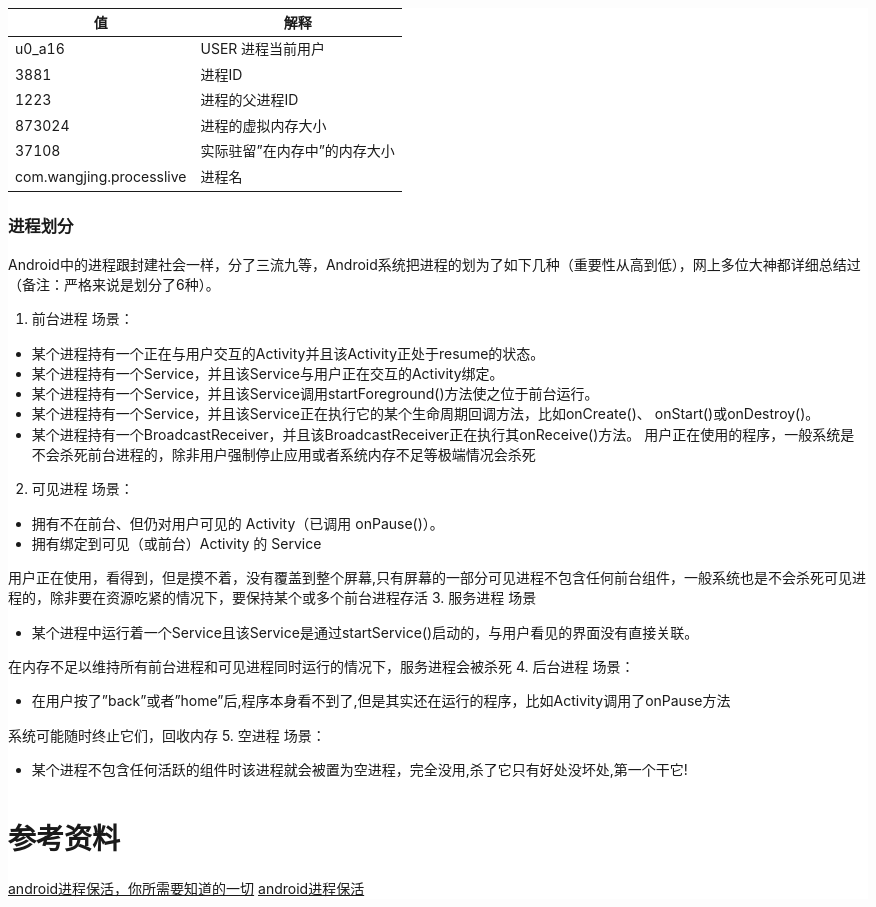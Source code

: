 | 值 |	解释|
|----|----|
|u0_a16	|USER 进程当前用户|
|3881|	进程ID|
|1223|	进程的父进程ID|
|873024|	进程的虚拟内存大小|
|37108|	实际驻留”在内存中”的内存大小|
|com.wangjing.processlive  |	进程名|

### 进程划分
Android中的进程跟封建社会一样，分了三流九等，Android系统把进程的划为了如下几种（重要性从高到低），网上多位大神都详细总结过（备注：严格来说是划分了6种）。
1. 前台进程
场景： 
- 某个进程持有一个正在与用户交互的Activity并且该Activity正处于resume的状态。 
- 某个进程持有一个Service，并且该Service与用户正在交互的Activity绑定。 
- 某个进程持有一个Service，并且该Service调用startForeground()方法使之位于前台运行。 
- 某个进程持有一个Service，并且该Service正在执行它的某个生命周期回调方法，比如onCreate()、 onStart()或onDestroy()。 
- 某个进程持有一个BroadcastReceiver，并且该BroadcastReceiver正在执行其onReceive()方法。
用户正在使用的程序，一般系统是不会杀死前台进程的，除非用户强制停止应用或者系统内存不足等极端情况会杀死
2.  可见进程
场景： 
- 拥有不在前台、但仍对用户可见的 Activity（已调用 onPause()）。 
- 拥有绑定到可见（或前台）Activity 的 Service

用户正在使用，看得到，但是摸不着，没有覆盖到整个屏幕,只有屏幕的一部分可见进程不包含任何前台组件，一般系统也是不会杀死可见进程的，除非要在资源吃紧的情况下，要保持某个或多个前台进程存活
3. 服务进程
场景 
- 某个进程中运行着一个Service且该Service是通过startService()启动的，与用户看见的界面没有直接关联。

在内存不足以维持所有前台进程和可见进程同时运行的情况下，服务进程会被杀死
4. 后台进程
场景： 
- 在用户按了”back”或者”home”后,程序本身看不到了,但是其实还在运行的程序，比如Activity调用了onPause方法

系统可能随时终止它们，回收内存
5. 空进程
场景： 
- 某个进程不包含任何活跃的组件时该进程就会被置为空进程，完全没用,杀了它只有好处没坏处,第一个干它!


# 参考资料
[android进程保活，你所需要知道的一切](https://www.jianshu.com/p/63aafe3c12af)
[android进程保活](http://blog.csdn.net/qq_17007915/article/details/77963570)